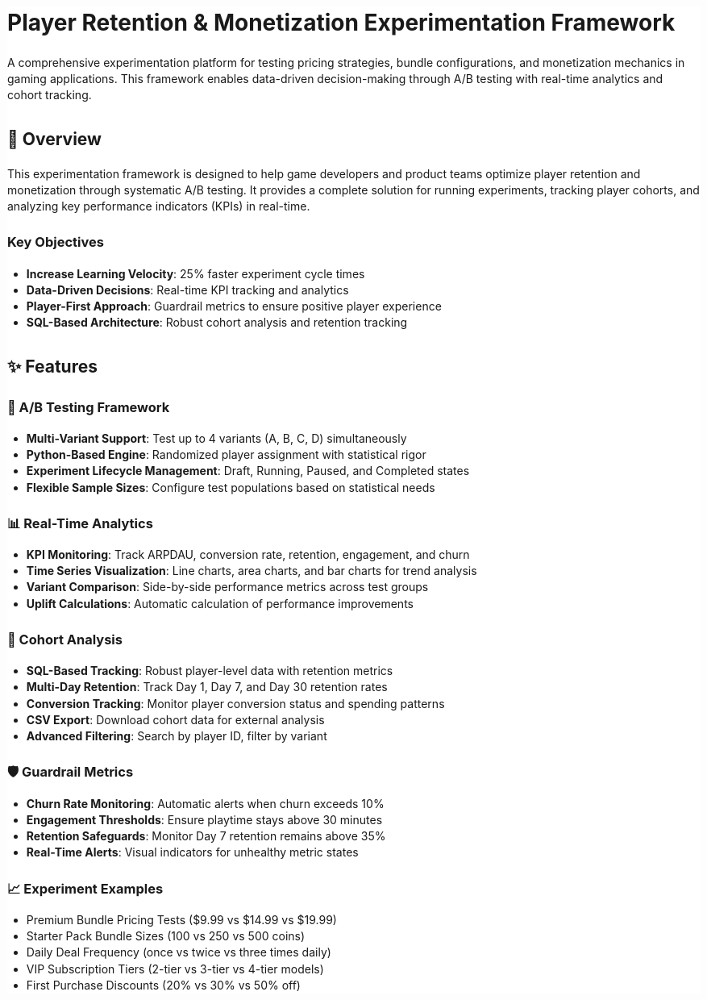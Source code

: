# Player Retention & Monetization Experimentation Framework

A comprehensive experimentation platform for testing pricing strategies, bundle configurations, and monetization mechanics in gaming applications. This framework enables data-driven decision-making through A/B testing with real-time analytics and cohort tracking.

## 🎯 Overview

This experimentation framework is designed to help game developers and product teams optimize player retention and monetization through systematic A/B testing. It provides a complete solution for running experiments, tracking player cohorts, and analyzing key performance indicators (KPIs) in real-time.

### Key Objectives

- **Increase Learning Velocity**: 25% faster experiment cycle times
- **Data-Driven Decisions**: Real-time KPI tracking and analytics
- **Player-First Approach**: Guardrail metrics to ensure positive player experience
- **SQL-Based Architecture**: Robust cohort analysis and retention tracking

## ✨ Features

### 🧪 A/B Testing Framework
- **Multi-Variant Support**: Test up to 4 variants (A, B, C, D) simultaneously
- **Python-Based Engine**: Randomized player assignment with statistical rigor
- **Experiment Lifecycle Management**: Draft, Running, Paused, and Completed states
- **Flexible Sample Sizes**: Configure test populations based on statistical needs

### 📊 Real-Time Analytics
- **KPI Monitoring**: Track ARPDAU, conversion rate, retention, engagement, and churn
- **Time Series Visualization**: Line charts, area charts, and bar charts for trend analysis
- **Variant Comparison**: Side-by-side performance metrics across test groups
- **Uplift Calculations**: Automatic calculation of performance improvements

### 👥 Cohort Analysis
- **SQL-Based Tracking**: Robust player-level data with retention metrics
- **Multi-Day Retention**: Track Day 1, Day 7, and Day 30 retention rates
- **Conversion Tracking**: Monitor player conversion status and spending patterns
- **CSV Export**: Download cohort data for external analysis
- **Advanced Filtering**: Search by player ID, filter by variant

### 🛡️ Guardrail Metrics
- **Churn Rate Monitoring**: Automatic alerts when churn exceeds 10%
- **Engagement Thresholds**: Ensure playtime stays above 30 minutes
- **Retention Safeguards**: Monitor Day 7 retention remains above 35%
- **Real-Time Alerts**: Visual indicators for unhealthy metric states

### 📈 Experiment Examples
- Premium Bundle Pricing Tests ($9.99 vs $14.99 vs $19.99)
- Starter Pack Bundle Sizes (100 vs 250 vs 500 coins)
- Daily Deal Frequency (once vs twice vs three times daily)
- VIP Subscription Tiers (2-tier vs 3-tier vs 4-tier models)
- First Purchase Discounts (20% vs 30% vs 50% off)
